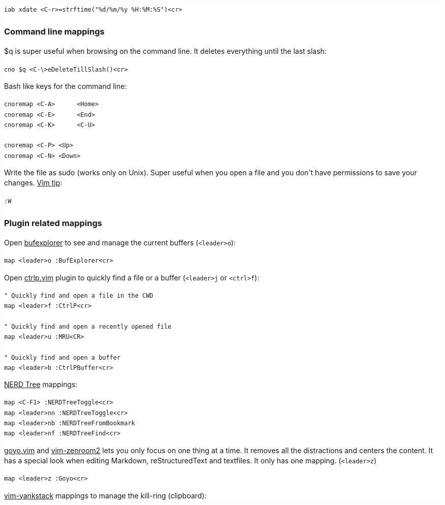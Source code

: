     iab xdate <C-r>=strftime("%d/%m/%y %H:%M:%S")<cr>


### Command line mappings

$q is super useful when browsing on the command line. It deletes everything until the last slash:

    cno $q <C-\>eDeleteTillSlash()<cr>

Bash like keys for the command line:

    cnoremap <C-A>		<Home>
    cnoremap <C-E>		<End>
    cnoremap <C-K>		<C-U>

    cnoremap <C-P> <Up>
    cnoremap <C-N> <Down>

Write the file as sudo (works only on Unix). Super useful when you open a file and you don't have permissions to save your changes. [Vim tip](http://vim.wikia.com/wiki/Su-write):

    :W 


### Plugin related mappings

Open [bufexplorer](https://github.com/vim-scripts/bufexplorer.zip) to see and manage the current buffers (`<leader>o`):
    
    map <leader>o :BufExplorer<cr>

Open [ctrlp.vim](https://github.com/kien/ctrlp.vim) plugin to quickly find a file or a buffer (`<leader>j` or `<ctrl>f`):

    " Quickly find and open a file in the CWD
    map <leader>f :CtrlP<cr>

    " Quickly find and open a recently opened file
    map <leader>u :MRU<CR>

    " Quickly find and open a buffer
    map <leader>b :CtrlPBuffer<cr>

[NERD Tree](https://github.com/preservim/nerdtree) mappings:

    map <C-F1> :NERDTreeToggle<cr>
    map <leader>nn :NERDTreeToggle<cr>
    map <leader>nb :NERDTreeFromBookmark 
    map <leader>nf :NERDTreeFind<cr>

[goyo.vim](https://github.com/junegunn/goyo.vim) and [vim-zenroom2](https://github.com/amix/vim-zenroom2) lets you only focus on one thing at a time. It removes all the distractions and centers the content. It has a special look when editing Markdown, reStructuredText and textfiles. It only has one mapping. (`<leader>z`)

    map <leader>z :Goyo<cr>

[vim-yankstack](https://github.com/maxbrunsfeld/vim-yankstack) mappings to manage the kill-ring (clipboard):
